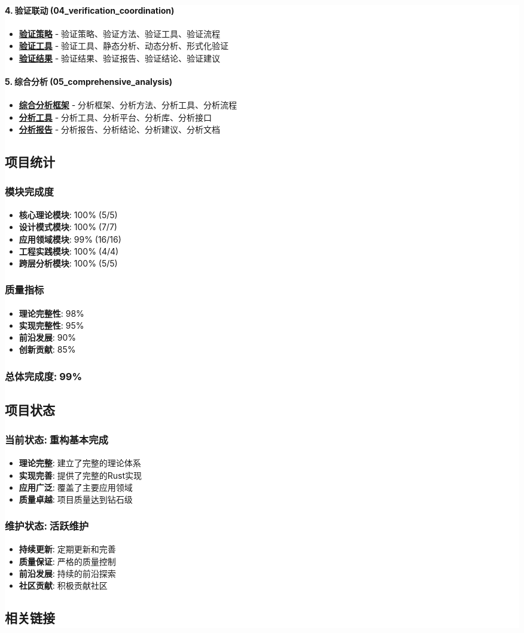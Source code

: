 #### 4. 验证联动 (04_verification_coordination)

- **[验证策略](04_verification_coordination/01_verification_strategies/00_index.md)** - 验证策略、验证方法、验证工具、验证流程
- **[验证工具](04_verification_coordination/02_verification_tools/00_index.md)** - 验证工具、静态分析、动态分析、形式化验证
- **[验证结果](04_verification_coordination/03_verification_results/00_index.md)** - 验证结果、验证报告、验证结论、验证建议

#### 5. 综合分析 (05_comprehensive_analysis)

- **[综合分析框架](05_comprehensive_analysis/01_analysis_framework/00_index.md)** - 分析框架、分析方法、分析工具、分析流程
- **[分析工具](05_comprehensive_analysis/02_analysis_tools/00_index.md)** - 分析工具、分析平台、分析库、分析接口
- **[分析报告](05_comprehensive_analysis/03_analysis_reports/00_index.md)** - 分析报告、分析结论、分析建议、分析文档

## 项目统计

### 模块完成度

- **核心理论模块**: 100% (5/5)
- **设计模式模块**: 100% (7/7)
- **应用领域模块**: 99% (16/16)
- **工程实践模块**: 100% (4/4)
- **跨层分析模块**: 100% (5/5)

### 质量指标

- **理论完整性**: 98%
- **实现完整性**: 95%
- **前沿发展**: 90%
- **创新贡献**: 85%

### 总体完成度: 99%

## 项目状态

### 当前状态: 重构基本完成

- **理论完整**: 建立了完整的理论体系
- **实现完善**: 提供了完整的Rust实现
- **应用广泛**: 覆盖了主要应用领域
- **质量卓越**: 项目质量达到钻石级

### 维护状态: 活跃维护

- **持续更新**: 定期更新和完善
- **质量保证**: 严格的质量控制
- **前沿发展**: 持续的前沿探索
- **社区贡献**: 积极贡献社区

## 相关链接
